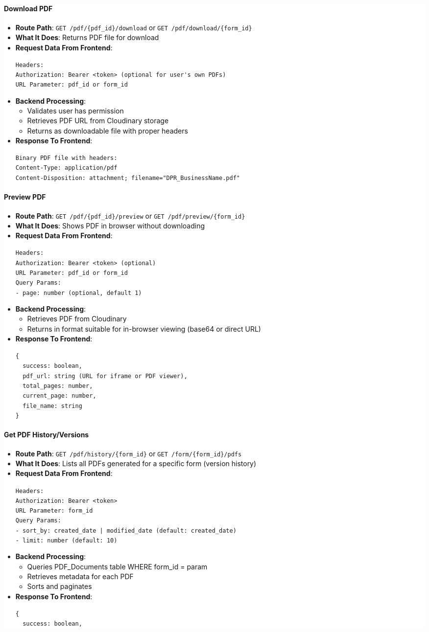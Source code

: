 #### Download PDF
- **Route Path**: `GET /pdf/{pdf_id}/download` or `GET /pdf/download/{form_id}`
- **What It Does**: Returns PDF file for download
- **Request Data From Frontend**: 
  ```
  Headers:
  Authorization: Bearer <token> (optional for user's own PDFs)
  URL Parameter: pdf_id or form_id
  ```
- **Backend Processing**:
  - Validates user has permission
  - Retrieves PDF URL from Cloudinary storage
  - Returns as downloadable file with proper headers
- **Response To Frontend**: 
  ```
  Binary PDF file with headers:
  Content-Type: application/pdf
  Content-Disposition: attachment; filename="DPR_BusinessName.pdf"
  ```

#### Preview PDF
- **Route Path**: `GET /pdf/{pdf_id}/preview` or `GET /pdf/preview/{form_id}`
- **What It Does**: Shows PDF in browser without downloading
- **Request Data From Frontend**: 
  ```
  Headers:
  Authorization: Bearer <token> (optional)
  URL Parameter: pdf_id or form_id
  Query Params:
  - page: number (optional, default 1)
  ```
- **Backend Processing**:
  - Retrieves PDF from Cloudinary
  - Returns in format suitable for in-browser viewing (base64 or direct URL)
- **Response To Frontend**: 
  ```
  {
    success: boolean,
    pdf_url: string (URL for iframe or PDF viewer),
    total_pages: number,
    current_page: number,
    file_name: string
  }
  ```

#### Get PDF History/Versions
- **Route Path**: `GET /pdf/history/{form_id}` or `GET /form/{form_id}/pdfs`
- **What It Does**: Lists all PDFs generated for a specific form (version history)
- **Request Data From Frontend**: 
  ```
  Headers:
  Authorization: Bearer <token>
  URL Parameter: form_id
  Query Params:
  - sort_by: created_date | modified_date (default: created_date)
  - limit: number (default: 10)
  ```
- **Backend Processing**:
  - Queries PDF_Documents table WHERE form_id = param
  - Retrieves metadata for each PDF
  - Sorts and paginates
- **Response To Frontend**: 
  ```
  {
    success: boolean,
  ```